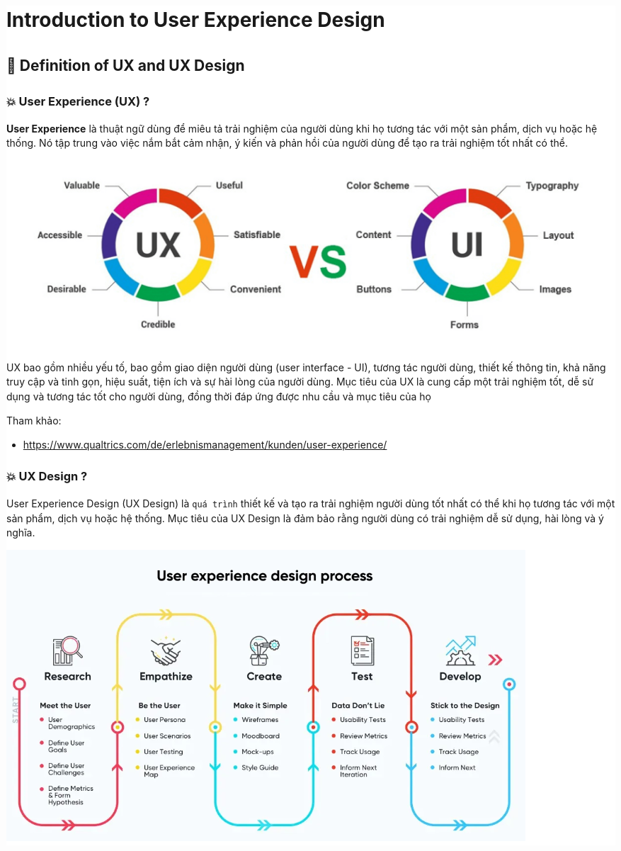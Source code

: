 # Introduction to User Experience Design

## 💛 Definition of UX and UX Design

### 💥 User Experience (UX) ?

**User Experience** là thuật ngữ dùng để miêu tả trải nghiệm của người dùng khi họ tương tác với một sản phẩm, dịch vụ hoặc hệ thống. Nó tập trung vào việc nắm bắt cảm nhận, ý kiến và phản hồi của người dùng để tạo ra trải nghiệm tốt nhất có thể.

![uiux](img/ui-ux.png)

UX bao gồm nhiều yếu tố, bao gồm giao diện người dùng (user interface - UI), tương tác người dùng, thiết kế thông tin, khả năng truy cập và tinh gọn, hiệu suất, tiện ích và sự hài lòng của người dùng. Mục tiêu của UX là cung cấp một trải nghiệm tốt, dễ sử dụng và tương tác tốt cho người dùng, đồng thời đáp ứng được nhu cầu và mục tiêu của họ

Tham khảo: 

- https://www.qualtrics.com/de/erlebnismanagement/kunden/user-experience/

### 💥 UX Design ?

User Experience Design (UX Design) là `quá trình` thiết kế và tạo ra trải nghiệm người dùng tốt nhất có thể khi họ tương tác với một sản phẩm, dịch vụ hoặc hệ thống. Mục tiêu của UX Design là đảm bảo rằng người dùng có trải nghiệm dễ sử dụng, hài lòng và ý nghĩa.

![uiux](img/uxd-2.png)
